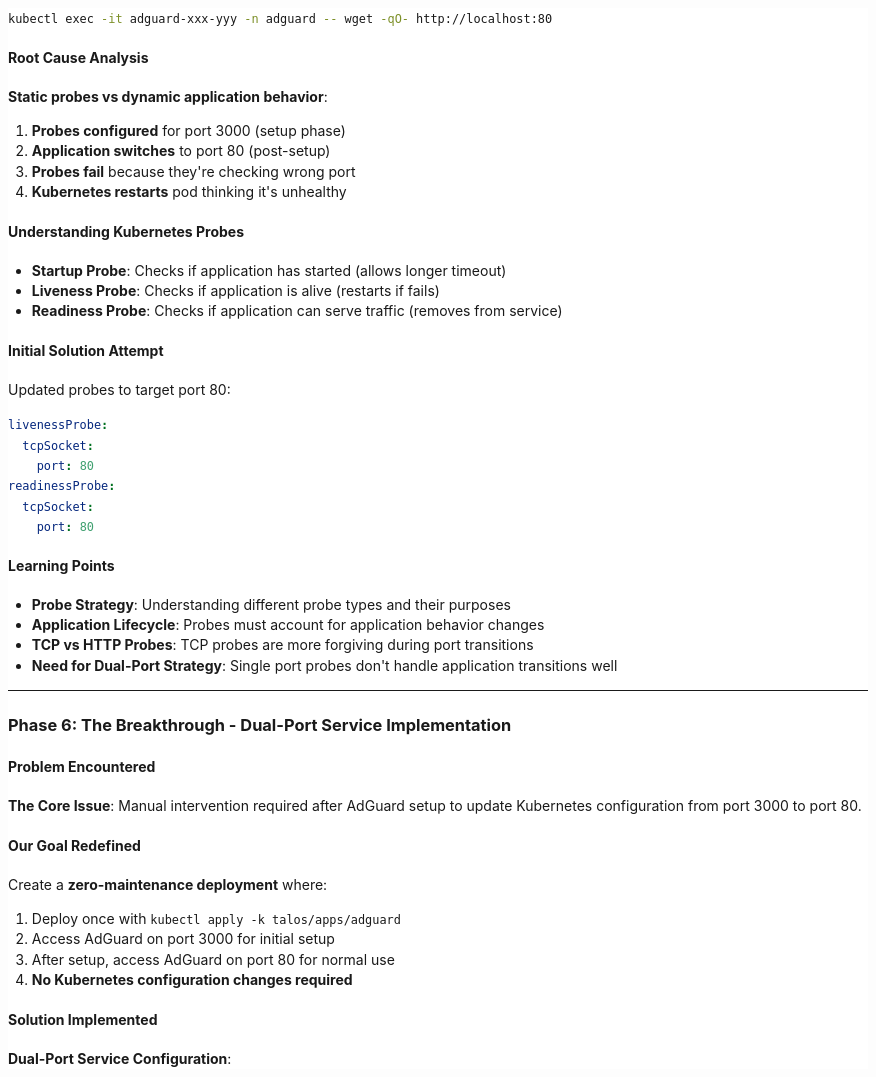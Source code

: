 ```bash
kubectl exec -it adguard-xxx-yyy -n adguard -- wget -qO- http://localhost:80
```

#### Root Cause Analysis
**Static probes vs dynamic application behavior**:
1. **Probes configured** for port 3000 (setup phase)
2. **Application switches** to port 80 (post-setup)
3. **Probes fail** because they're checking wrong port
4. **Kubernetes restarts** pod thinking it's unhealthy

#### Understanding Kubernetes Probes
- **Startup Probe**: Checks if application has started (allows longer timeout)
- **Liveness Probe**: Checks if application is alive (restarts if fails)
- **Readiness Probe**: Checks if application can serve traffic (removes from service)

#### Initial Solution Attempt
Updated probes to target port 80:

```yaml
livenessProbe:
  tcpSocket:
    port: 80
readinessProbe:
  tcpSocket:
    port: 80
```

#### Learning Points
- **Probe Strategy**: Understanding different probe types and their purposes
- **Application Lifecycle**: Probes must account for application behavior changes
- **TCP vs HTTP Probes**: TCP probes are more forgiving during port transitions
- **Need for Dual-Port Strategy**: Single port probes don't handle application transitions well

---

### Phase 6: The Breakthrough - Dual-Port Service Implementation

#### Problem Encountered
**The Core Issue**: Manual intervention required after AdGuard setup to update Kubernetes configuration from port 3000 to port 80.

#### Our Goal Redefined
Create a **zero-maintenance deployment** where:
1. Deploy once with `kubectl apply -k talos/apps/adguard`
2. Access AdGuard on port 3000 for initial setup
3. After setup, access AdGuard on port 80 for normal use
4. **No Kubernetes configuration changes required**

#### Solution Implemented
**Dual-Port Service Configuration**:
